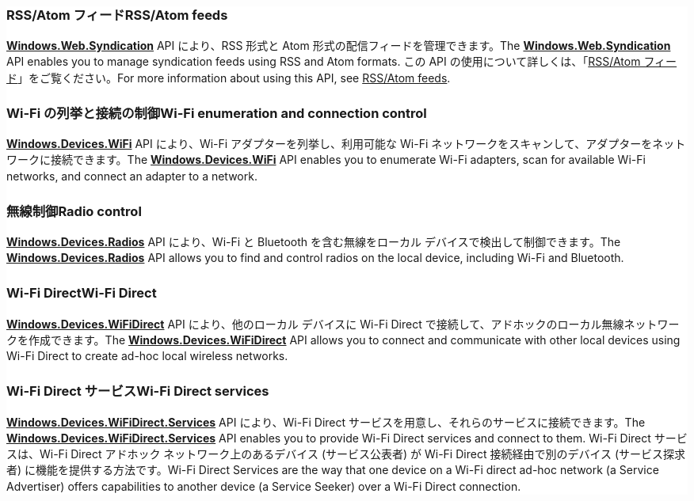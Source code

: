 ### <a name="rssatom-feeds"></a><span data-ttu-id="69de5-172">RSS/Atom フィード</span><span class="sxs-lookup"><span data-stu-id="69de5-172">RSS/Atom feeds</span></span>

<span data-ttu-id="69de5-173">[  **Windows.Web.Syndication**](https://docs.microsoft.com/uwp/api/Windows.Web.Syndication) API により、RSS 形式と Atom 形式の配信フィードを管理できます。</span><span class="sxs-lookup"><span data-stu-id="69de5-173">The [**Windows.Web.Syndication**](https://docs.microsoft.com/uwp/api/Windows.Web.Syndication) API enables you to manage syndication feeds using RSS and Atom formats.</span></span> <span data-ttu-id="69de5-174">この API の使用について詳しくは、「[RSS/Atom フィード](web-feeds.md)」をご覧ください。</span><span class="sxs-lookup"><span data-stu-id="69de5-174">For more information about using this API, see [RSS/Atom feeds](web-feeds.md).</span></span>

### <a name="wi-fi-enumeration-and-connection-control"></a><span data-ttu-id="69de5-175">Wi-Fi の列挙と接続の制御</span><span class="sxs-lookup"><span data-stu-id="69de5-175">Wi-Fi enumeration and connection control</span></span>

<span data-ttu-id="69de5-176">[  **Windows.Devices.WiFi**](https://docs.microsoft.com/uwp/api/Windows.Devices.WiFi) API により、Wi-Fi アダプターを列挙し、利用可能な Wi-Fi ネットワークをスキャンして、アダプターをネットワークに接続できます。</span><span class="sxs-lookup"><span data-stu-id="69de5-176">The [**Windows.Devices.WiFi**](https://docs.microsoft.com/uwp/api/Windows.Devices.WiFi) API enables you to enumerate Wi-Fi adapters, scan for available Wi-Fi networks, and connect an adapter to a network.</span></span>

### <a name="radio-control"></a><span data-ttu-id="69de5-177">無線制御</span><span class="sxs-lookup"><span data-stu-id="69de5-177">Radio control</span></span>

<span data-ttu-id="69de5-178">[  **Windows.Devices.Radios**](https://docs.microsoft.com/uwp/api/Windows.Devices.Radios) API により、Wi-Fi と Bluetooth を含む無線をローカル デバイスで検出して制御できます。</span><span class="sxs-lookup"><span data-stu-id="69de5-178">The [**Windows.Devices.Radios**](https://docs.microsoft.com/uwp/api/Windows.Devices.Radios) API allows you to find and control radios on the local device, including Wi-Fi and Bluetooth.</span></span>

### <a name="wi-fi-direct"></a><span data-ttu-id="69de5-179">Wi-Fi Direct</span><span class="sxs-lookup"><span data-stu-id="69de5-179">Wi-Fi Direct</span></span>

<span data-ttu-id="69de5-180">[  **Windows.Devices.WiFiDirect**](https://docs.microsoft.com/uwp/api/Windows.Devices.WiFiDirect) API により、他のローカル デバイスに Wi-Fi Direct で接続して、アドホックのローカル無線ネットワークを作成できます。</span><span class="sxs-lookup"><span data-stu-id="69de5-180">The [**Windows.Devices.WiFiDirect**](https://docs.microsoft.com/uwp/api/Windows.Devices.WiFiDirect) API allows you to connect and communicate with other local devices using Wi-Fi Direct to create ad-hoc local wireless networks.</span></span>

### <a name="wi-fi-direct-services"></a><span data-ttu-id="69de5-181">Wi-Fi Direct サービス</span><span class="sxs-lookup"><span data-stu-id="69de5-181">Wi-Fi Direct services</span></span>

<span data-ttu-id="69de5-182">[  **Windows.Devices.WiFiDirect.Services**](https://docs.microsoft.com/uwp/api/Windows.Devices.WiFiDirect.Services) API により、Wi-Fi Direct サービスを用意し、それらのサービスに接続できます。</span><span class="sxs-lookup"><span data-stu-id="69de5-182">The [**Windows.Devices.WiFiDirect.Services**](https://docs.microsoft.com/uwp/api/Windows.Devices.WiFiDirect.Services) API enables you to provide Wi-Fi Direct services and connect to them.</span></span> <span data-ttu-id="69de5-183">Wi-Fi Direct サービスは、Wi-Fi Direct アドホック ネットワーク上のあるデバイス (サービス公表者) が Wi-Fi Direct 接続経由で別のデバイス (サービス探求者) に機能を提供する方法です。</span><span class="sxs-lookup"><span data-stu-id="69de5-183">Wi-Fi Direct Services are the way that one device on a Wi-Fi direct ad-hoc network (a Service Advertiser) offers capabilities to another device (a Service Seeker) over a Wi-Fi Direct connection.</span></span>
